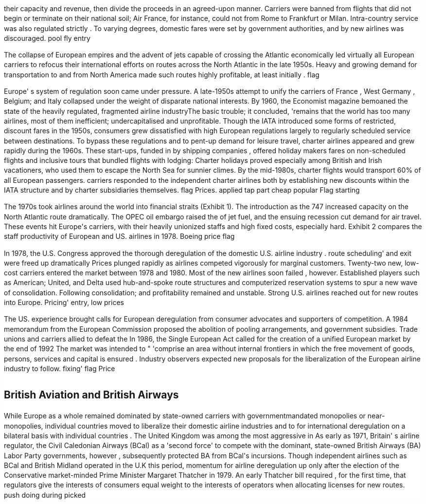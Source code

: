 their capacity and revenue, then divide the proceeds in an agreed-upon manner. Carriers were banned from flights that did not begin or terminate on their national soil; Air France, for instance, could not from Rome to Frankfurt or Milan. Intra-country service was also regulated strictly . To varying degrees, domestic fares were set by government authorities, and by new airlines was discouraged. pool fly entry

The collapse of European empires and the advent of jets capable of crossing the Atlantic economically led virtually all European carriers to refocus their international efforts on routes across the North Atlantic in the late 1950s. Heavy and growing demand for transportation to and from North America made such routes highly profitable, at least initially . flag

Europe' s system of regulation soon came under pressure. A late-1950s attempt to unify the carriers of France , West Germany , Belgium; and Italy collapsed under the weight of disparate national interests. By 1960, the Economist magazine bemoaned the state of the heavily regulated, fragmented airline industryThe basic trouble; it concluded, 'remains that the world has too many airlines, most of them inefficient; undercapitalised and unprofitable. Though the IATA introduced some forms of restricted, discount fares in the 1950s, consumers grew dissatisfied with high European regulations largely to regularly scheduled service between destinations. To bypass these regulations and to pent-up demand for leisure travel, charter airlines appeared and grew rapidly during the 1960s. These start-ups, funded in by shipping companies , offered holiday makers fares on non-scheduled flights and inclusive tours that bundled flights with lodging: Charter holidays proved especially among British and Irish vacationers, who used them to escape the North Sea for sunnier climes. By the mid-1980s, charter flights would transport 60% of all European passengers. carriers responded to the   independent charter airlines both   by establishing new discounts within the IATA structure and by charter subsidiaries themselves. flag Prices. applied tap part cheap popular Flag starting

The 1970s took airlines around the world into financial straits (Exhibit 1). The introduction as the 747 increased   capacity on the North Atlantic   route dramatically. The OPEC oil embargo raised the of jet fuel, and the ensuing recession cut demand for air travel. These events hit Europe's carriers, with their heavily unionized staffs and high fixed costs, especially hard. Exhibit 2 compares the staff productivity of European and US. airlines in 1978. Boeing price flag

In 1978, the U.S. Congress approved the thorough deregulation of the domestic U.S. airline industry . route scheduling' and exit were freed up dramatically Prices  plunged rapidly as airlines competed vigorously for marginal customers.   Twenty-two new, low-cost carriers entered the market between 1978 and 1980. Most of the new airlines soon failed , however. Established players such as American; United, and Delta used hub-and-spoke route structures and computerized reservation systems to spur a new wave of consolidation. Following consolidation; and profitability remained and unstable. Strong U.S. airlines reached out for new routes into Europe. Pricing' entry, low prices

The US. experience brought calls for European deregulation from consumer advocates and supporters of competition. A 1984 memorandum from the European Commission proposed the abolition of pooling arrangements, and government subsidies. Trade unions and carriers allied to defeat the In 1986, the Single European Act called for the creation of a unified European market by the end of 1992 The market was intended to " 'comprise an area without internal frontiers in which the free movement of goods, persons, services and capital is ensured . Industry observers expected new proposals for the liberalization of the European airline industry to follow. fixing' flag Price

## British Aviation and British Airways

While Europe as a whole remained dominated by state-owned carriers with governmentmandated monopolies or near-monopolies, individual countries moved to liberalize their domestic airline industries and to for international deregulation on a bilateral basis with individual countries . The United Kingdom was among the most aggressive in As early as 1971, Britain' s airline regulator, the Civil Caledonian Airways (BCal) as a 'second force' to compete with the dominant, state-owned British Airways (BA) Labor   Party governments, however , subsequently   protected BA from BCal's incursions. Though independent airlines such as BCal and British Midland operated in the U.K this period, momentum for airline deregulation up only after the election of the Conservative  market-minded Prime Minister Margaret Thatcher in 1979. An early Thatcher bill required , for the first time, that regulators give the interests of consumers equal weight to the interests of operators when allocating licenses for new routes. push doing during picked

